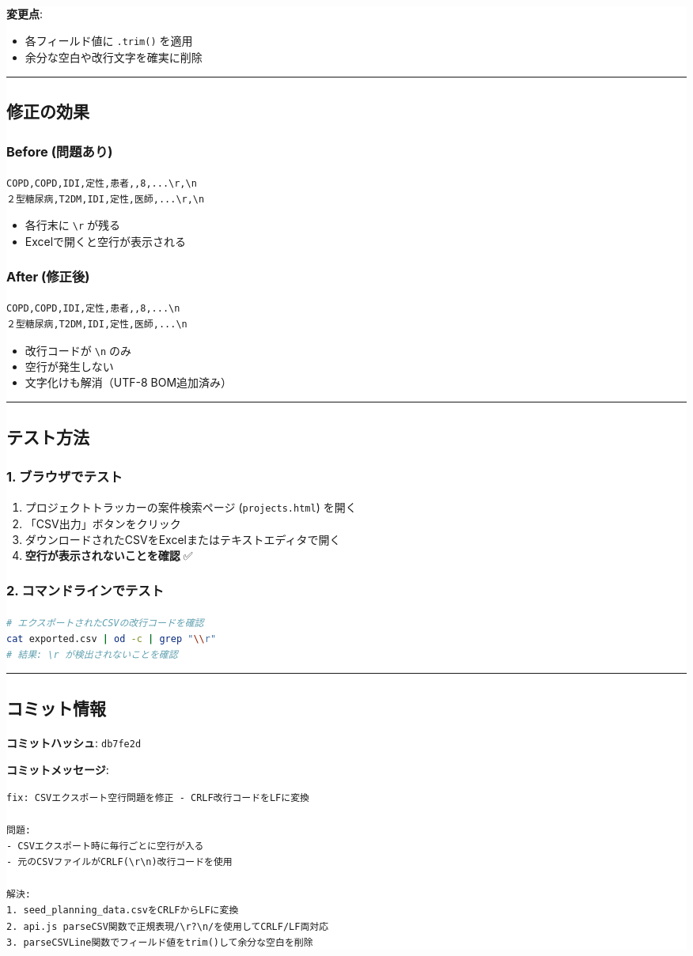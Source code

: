 **変更点**:
- 各フィールド値に `.trim()` を適用
- 余分な空白や改行文字を確実に削除

---

## 修正の効果

### Before (問題あり)
```csv
COPD,COPD,IDI,定性,患者,,8,...\r,\n
２型糖尿病,T2DM,IDI,定性,医師,...\r,\n
```
- 各行末に `\r` が残る
- Excelで開くと空行が表示される

### After (修正後)
```csv
COPD,COPD,IDI,定性,患者,,8,...\n
２型糖尿病,T2DM,IDI,定性,医師,...\n
```
- 改行コードが `\n` のみ
- 空行が発生しない
- 文字化けも解消（UTF-8 BOM追加済み）

---

## テスト方法

### 1. ブラウザでテスト
1. プロジェクトトラッカーの案件検索ページ (`projects.html`) を開く
2. 「CSV出力」ボタンをクリック
3. ダウンロードされたCSVをExcelまたはテキストエディタで開く
4. **空行が表示されないことを確認** ✅

### 2. コマンドラインでテスト
```bash
# エクスポートされたCSVの改行コードを確認
cat exported.csv | od -c | grep "\\r"
# 結果: \r が検出されないことを確認
```

---

## コミット情報

**コミットハッシュ**: `db7fe2d`

**コミットメッセージ**:
```
fix: CSVエクスポート空行問題を修正 - CRLF改行コードをLFに変換

問題:
- CSVエクスポート時に毎行ごとに空行が入る
- 元のCSVファイルがCRLF(\r\n)改行コードを使用

解決:
1. seed_planning_data.csvをCRLFからLFに変換
2. api.js parseCSV関数で正規表現/\r?\n/を使用してCRLF/LF両対応
3. parseCSVLine関数でフィールド値をtrim()して余分な空白を削除
```
